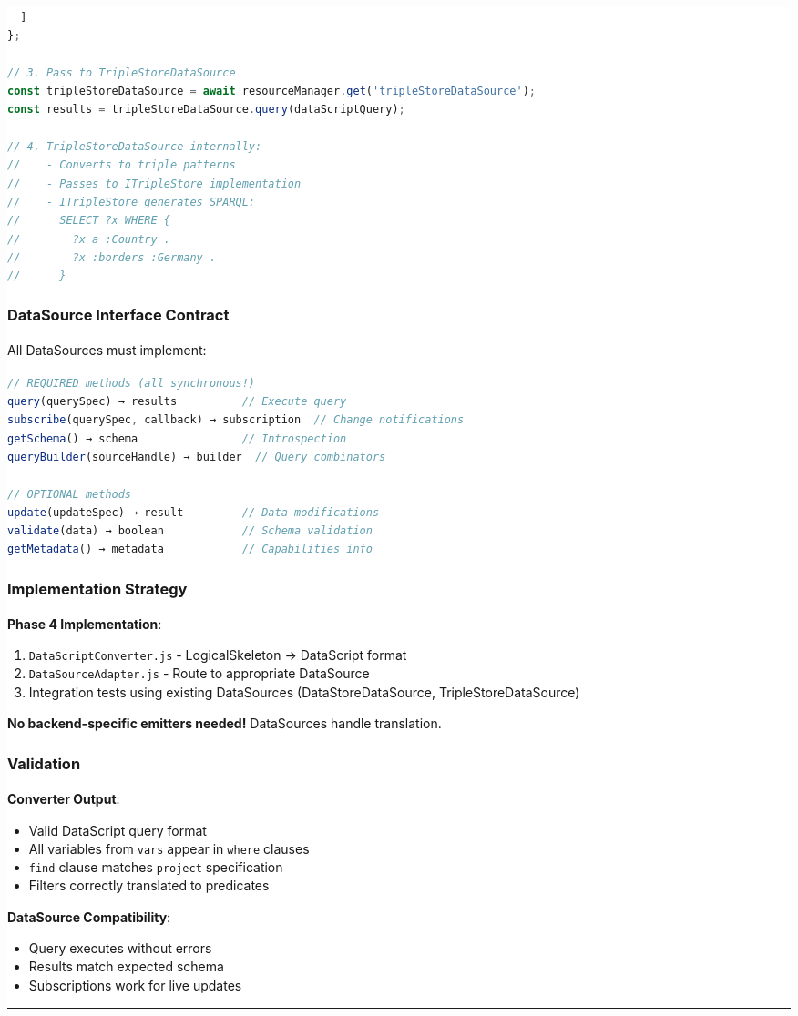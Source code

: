 ```javascript
  ]
};

// 3. Pass to TripleStoreDataSource
const tripleStoreDataSource = await resourceManager.get('tripleStoreDataSource');
const results = tripleStoreDataSource.query(dataScriptQuery);

// 4. TripleStoreDataSource internally:
//    - Converts to triple patterns
//    - Passes to ITripleStore implementation
//    - ITripleStore generates SPARQL:
//      SELECT ?x WHERE {
//        ?x a :Country .
//        ?x :borders :Germany .
//      }
```

### DataSource Interface Contract

All DataSources must implement:

```javascript
// REQUIRED methods (all synchronous!)
query(querySpec) → results          // Execute query
subscribe(querySpec, callback) → subscription  // Change notifications
getSchema() → schema                // Introspection
queryBuilder(sourceHandle) → builder  // Query combinators

// OPTIONAL methods
update(updateSpec) → result         // Data modifications
validate(data) → boolean            // Schema validation
getMetadata() → metadata            // Capabilities info
```

### Implementation Strategy

**Phase 4 Implementation**:
1. `DataScriptConverter.js` - LogicalSkeleton → DataScript format
2. `DataSourceAdapter.js` - Route to appropriate DataSource
3. Integration tests using existing DataSources (DataStoreDataSource, TripleStoreDataSource)

**No backend-specific emitters needed!** DataSources handle translation.

### Validation

**Converter Output**:
- Valid DataScript query format
- All variables from `vars` appear in `where` clauses
- `find` clause matches `project` specification
- Filters correctly translated to predicates

**DataSource Compatibility**:
- Query executes without errors
- Results match expected schema
- Subscriptions work for live updates

---